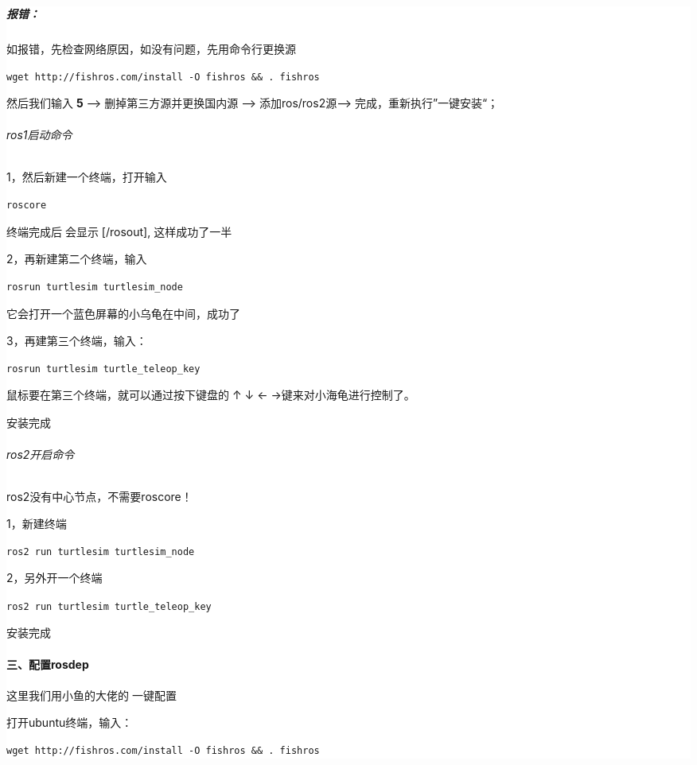 ##### 报错：

如报错，先检查网络原因，如没有问题，先用命令行更换源

```none
wget http://fishros.com/install -O fishros && . fishros
```

然后我们输入 **5** –> 删掉第三方源并更换国内源 –> 添加ros/ros2源–> 完成，重新执行”一键安装“；

###### ros1启动命令

1，然后新建一个终端，打开输入

```none
roscore
```

终端完成后 会显示 \[/rosout\], 这样成功了一半

2，再新建第二个终端，输入

```none
rosrun turtlesim turtlesim_node
```

它会打开一个蓝色屏幕的小乌龟在中间，成功了

3，再建第三个终端，输入：

```none
rosrun turtlesim turtle_teleop_key
```

鼠标要在第三个终端，就可以通过按下键盘的 ↑ ↓ ← →键来对小海龟进行控制了。

安装完成

###### ros2开启命令

ros2没有中心节点，不需要roscore！

1，新建终端

```none
ros2 run turtlesim turtlesim_node
```

2，另外开一个终端

```none
ros2 run turtlesim turtle_teleop_key
```

安装完成

#### 三、配置rosdep

这里我们用小鱼的大佬的 一键配置

打开ubuntu终端，输入：

```none
wget http://fishros.com/install -O fishros && . fishros
```
